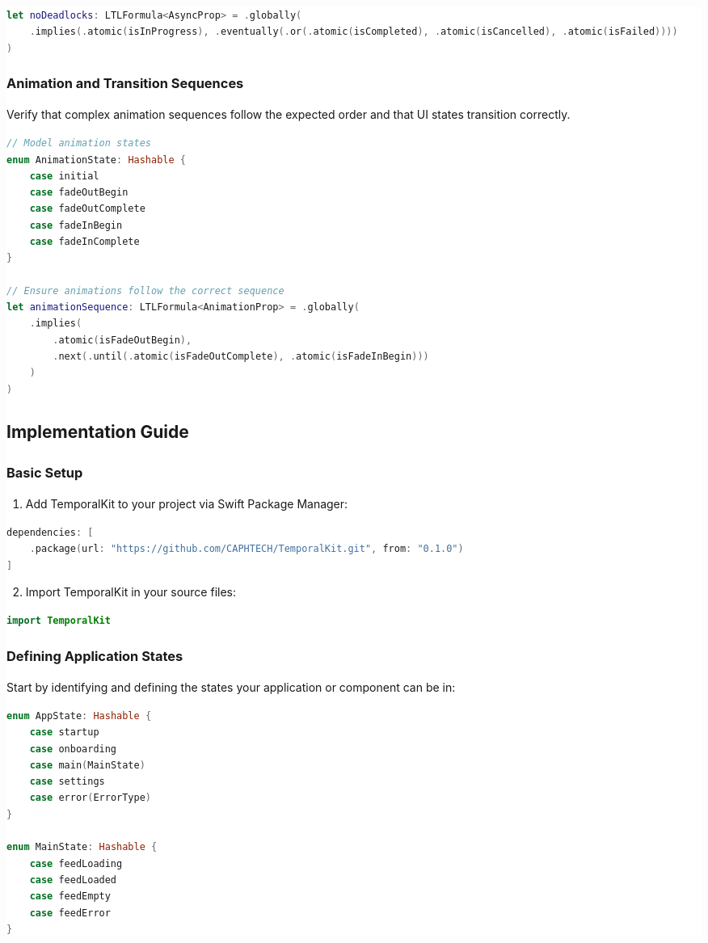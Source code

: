 ```swift
let noDeadlocks: LTLFormula<AsyncProp> = .globally(
    .implies(.atomic(isInProgress), .eventually(.or(.atomic(isCompleted), .atomic(isCancelled), .atomic(isFailed))))
)
```

### Animation and Transition Sequences

Verify that complex animation sequences follow the expected order and that UI states transition correctly.

```swift
// Model animation states
enum AnimationState: Hashable {
    case initial
    case fadeOutBegin
    case fadeOutComplete
    case fadeInBegin
    case fadeInComplete
}

// Ensure animations follow the correct sequence
let animationSequence: LTLFormula<AnimationProp> = .globally(
    .implies(
        .atomic(isFadeOutBegin),
        .next(.until(.atomic(isFadeOutComplete), .atomic(isFadeInBegin)))
    )
)
```

## Implementation Guide

### Basic Setup

1. Add TemporalKit to your project via Swift Package Manager:

```swift
dependencies: [
    .package(url: "https://github.com/CAPHTECH/TemporalKit.git", from: "0.1.0")
]
```

2. Import TemporalKit in your source files:

```swift
import TemporalKit
```

### Defining Application States

Start by identifying and defining the states your application or component can be in:

```swift
enum AppState: Hashable {
    case startup
    case onboarding
    case main(MainState)
    case settings
    case error(ErrorType)
}

enum MainState: Hashable {
    case feedLoading
    case feedLoaded
    case feedEmpty
    case feedError
}
```